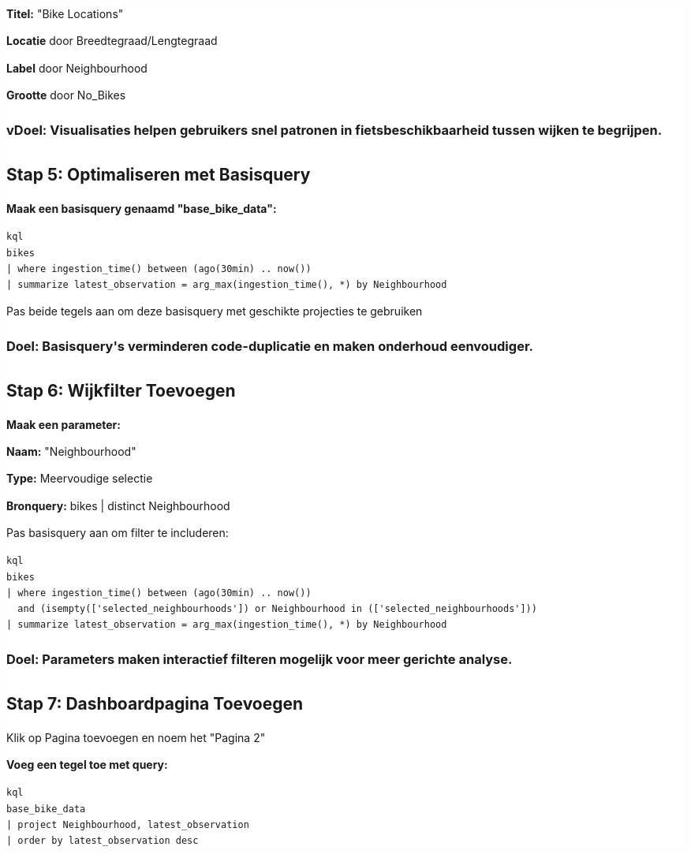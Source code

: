 **Titel:** "Bike Locations"

**Locatie** door Breedtegraad/Lengtegraad

**Label** door Neighbourhood

**Grootte** door No_Bikes

### vDoel: Visualisaties helpen gebruikers snel patronen in fietsbeschikbaarheid tussen wijken te begrijpen.

## Stap 5: Optimaliseren met Basisquery
**Maak een basisquery genaamd "base_bike_data":**
```
kql
bikes
| where ingestion_time() between (ago(30min) .. now())
| summarize latest_observation = arg_max(ingestion_time(), *) by Neighbourhood
```
Pas beide tegels aan om deze basisquery met geschikte projecties te gebruiken

### Doel: Basisquery's verminderen code-duplicatie en maken onderhoud eenvoudiger.

## Stap 6: Wijkfilter Toevoegen
**Maak een parameter:**

**Naam:** "Neighbourhood"

**Type:** Meervoudige selectie

**Bronquery:** bikes | distinct Neighbourhood

Pas basisquery aan om filter te includeren:
```
kql
bikes
| where ingestion_time() between (ago(30min) .. now())
  and (isempty(['selected_neighbourhoods']) or Neighbourhood in (['selected_neighbourhoods']))
| summarize latest_observation = arg_max(ingestion_time(), *) by Neighbourhood
```
### Doel: Parameters maken interactief filteren mogelijk voor meer gerichte analyse.

## Stap 7: Dashboardpagina Toevoegen
Klik op Pagina toevoegen en noem het "Pagina 2"

**Voeg een tegel toe met query:**
```
kql
base_bike_data
| project Neighbourhood, latest_observation
| order by latest_observation desc
```
